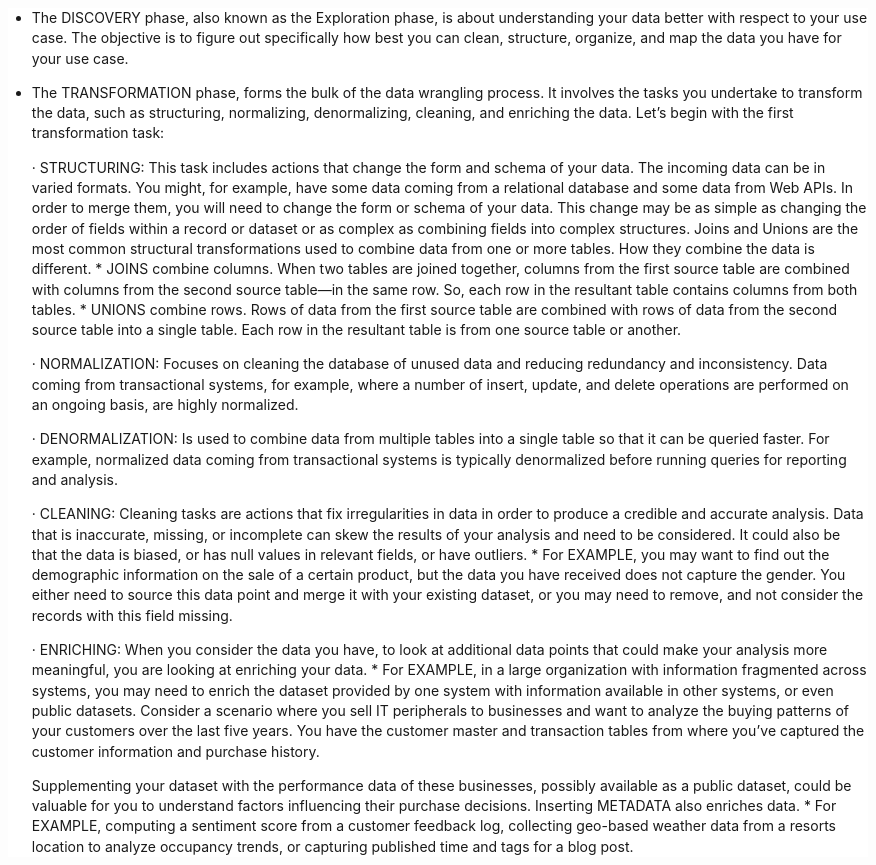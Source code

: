 - The DISCOVERY phase, also known as the Exploration phase, is about understanding your data better with respect to your use case. The objective is to figure out specifically how best you can clean, structure, organize, and map the data you have for your use case. 

- The TRANSFORMATION phase, forms the bulk of the data wrangling process. It involves the tasks you undertake to transform the data, such as structuring, normalizing, denormalizing, cleaning, and enriching the data. Let’s begin with the first transformation task:

    · STRUCTURING: This task includes actions that change the form and schema of your data. The incoming data can be in varied formats. You might, for example, have some data coming from a relational database and some data from Web APIs. In order to merge them, you will need to change the form or schema of your data. This change may be as simple as changing the order of fields within a record or dataset or as complex as combining fields into complex structures. Joins and Unions are the most common structural transformations used to combine data from one or more tables. How they combine the data is different. 
        * JOINS combine columns. When two tables are joined together, columns from the first source table are combined with columns from the second source table—in the same row. So, each row in the resultant table contains columns from both tables. 
        * UNIONS combine rows. Rows of data from the first source table are combined with rows of data from the second source table into a single table. Each row in the resultant table is from one source table or another. 
        
    · NORMALIZATION: Focuses on cleaning the database of unused data and reducing redundancy and inconsistency. Data coming from transactional systems, for example, where a number of insert, update, and delete operations are performed on an ongoing basis, are highly normalized. 
    
    · DENORMALIZATION: Is used to combine data from multiple tables into a single table so that it can be queried faster. For example, normalized data coming from transactional systems is typically denormalized before running queries for reporting and analysis.
    
    · CLEANING: Cleaning tasks are actions that fix irregularities in data in order to produce a credible and accurate analysis. Data that is inaccurate, missing, or incomplete can skew the results of your analysis and need to be considered. It could also be that the data is biased, or has null values in relevant fields, or have outliers. 
        * For EXAMPLE, you may want to find out the demographic information on the sale of a certain product, but the data you have received does not capture the gender. You either need to source this data point and merge it with your existing dataset, or you may need to remove, and not consider the records with this field missing. 
        
    · ENRICHING: When you consider the data you have, to look at additional data points that could make your analysis more meaningful, you are looking at enriching your data. 
        * For EXAMPLE, in a large organization with information fragmented across systems, you may need to enrich the dataset provided by one system with information available in other systems, or even public datasets. Consider a scenario where you sell IT peripherals to businesses and want to analyze the buying patterns of your customers over the last five years. You have the customer master and transaction tables from where you’ve captured the customer information and purchase history. 

    Supplementing your dataset with the performance data of these businesses, possibly available as a public dataset, could be valuable for you to understand factors influencing their purchase decisions. Inserting METADATA also enriches data. 
        * For EXAMPLE, computing a sentiment score from a customer feedback log, collecting geo-based weather data from a resorts location to analyze occupancy trends, or capturing published time and tags for a blog post. 
        
        